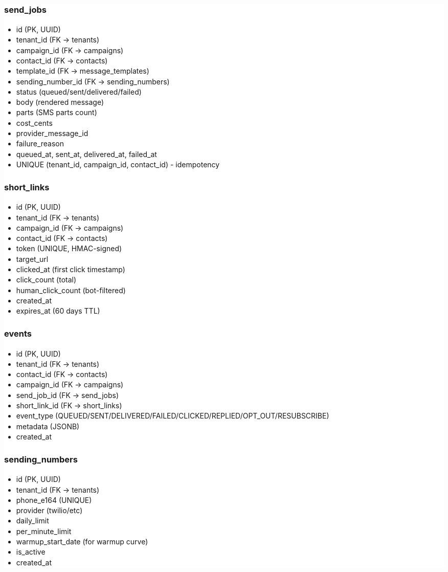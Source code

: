 ### send_jobs
- id (PK, UUID)
- tenant_id (FK → tenants)
- campaign_id (FK → campaigns)
- contact_id (FK → contacts)
- template_id (FK → message_templates)
- sending_number_id (FK → sending_numbers)
- status (queued/sent/delivered/failed)
- body (rendered message)
- parts (SMS parts count)
- cost_cents
- provider_message_id
- failure_reason
- queued_at, sent_at, delivered_at, failed_at
- UNIQUE (tenant_id, campaign_id, contact_id) - idempotency

### short_links
- id (PK, UUID)
- tenant_id (FK → tenants)
- campaign_id (FK → campaigns)
- contact_id (FK → contacts)
- token (UNIQUE, HMAC-signed)
- target_url
- clicked_at (first click timestamp)
- click_count (total)
- human_click_count (bot-filtered)
- created_at
- expires_at (60 days TTL)

### events
- id (PK, UUID)
- tenant_id (FK → tenants)
- contact_id (FK → contacts)
- campaign_id (FK → campaigns)
- send_job_id (FK → send_jobs)
- short_link_id (FK → short_links)
- event_type (QUEUED/SENT/DELIVERED/FAILED/CLICKED/REPLIED/OPT_OUT/RESUBSCRIBE)
- metadata (JSONB)
- created_at

### sending_numbers
- id (PK, UUID)
- tenant_id (FK → tenants)
- phone_e164 (UNIQUE)
- provider (twilio/etc)
- daily_limit
- per_minute_limit
- warmup_start_date (for warmup curve)
- is_active
- created_at
